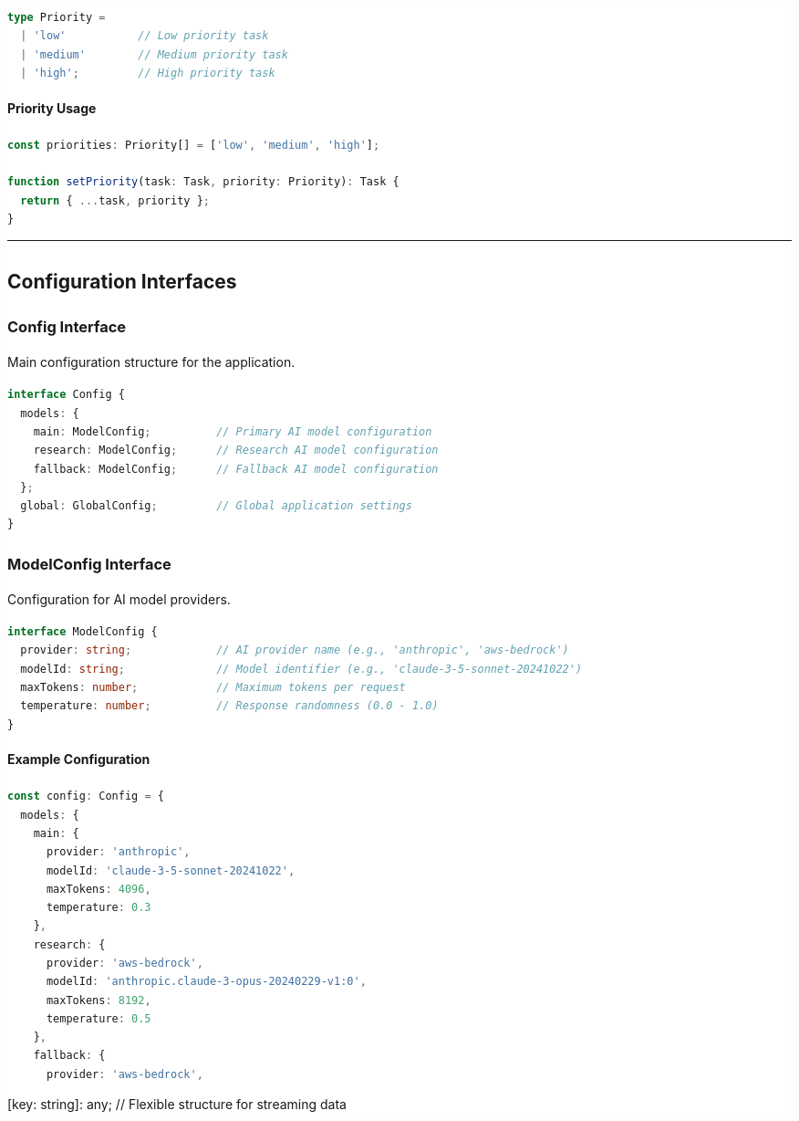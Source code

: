 ```typescript
type Priority = 
  | 'low'           // Low priority task
  | 'medium'        // Medium priority task  
  | 'high';         // High priority task
```

#### Priority Usage
```typescript
const priorities: Priority[] = ['low', 'medium', 'high'];

function setPriority(task: Task, priority: Priority): Task {
  return { ...task, priority };
}
```

---

## Configuration Interfaces

### Config Interface

Main configuration structure for the application.

```typescript
interface Config {
  models: {
    main: ModelConfig;          // Primary AI model configuration
    research: ModelConfig;      // Research AI model configuration
    fallback: ModelConfig;      // Fallback AI model configuration
  };
  global: GlobalConfig;         // Global application settings
}
```

### ModelConfig Interface

Configuration for AI model providers.

```typescript
interface ModelConfig {
  provider: string;             // AI provider name (e.g., 'anthropic', 'aws-bedrock')
  modelId: string;              // Model identifier (e.g., 'claude-3-5-sonnet-20241022')
  maxTokens: number;            // Maximum tokens per request
  temperature: number;          // Response randomness (0.0 - 1.0)
}
```

#### Example Configuration
```typescript
const config: Config = {
  models: {
    main: {
      provider: 'anthropic',
      modelId: 'claude-3-5-sonnet-20241022',
      maxTokens: 4096,
      temperature: 0.3
    },
    research: {
      provider: 'aws-bedrock',
      modelId: 'anthropic.claude-3-opus-20240229-v1:0',
      maxTokens: 8192,
      temperature: 0.5
    },
    fallback: {
      provider: 'aws-bedrock',
```

  [key: string]: any;           // Flexible structure for streaming data